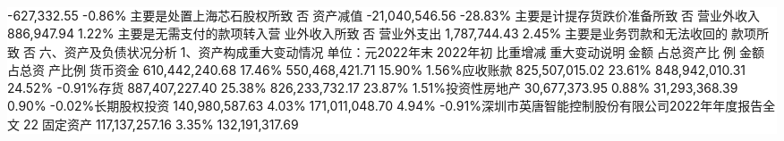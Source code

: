 -627,332.55
-0.86%
主要是处置上海芯石股权所致
否
资产减值
-21,040,546.56
-28.83%
主要是计提存货跌价准备所致
否
营业外收入
886,947.94
1.22%
主要是无需支付的款项转入营
业外收入所致
否
营业外支出
1,787,744.43
2.45%
主要是业务罚款和无法收回的
款项所致
否
六、资产及负债状况分析
1、资产构成重大变动情况
单位：元2022年末
2022年初
比重增减
重大变动说明
金额
占总资产比
例
金额
占总资
产比例
货币资金
610,442,240.68
17.46%
550,468,421.71
15.90%
1.56%应收账款
825,507,015.02
23.61%
848,942,010.31
24.52%
-0.91%存货
887,407,227.40
25.38%
826,233,732.17
23.87%
1.51%投资性房地产
30,677,373.95
0.88%
31,293,368.39
0.90%
-0.02%长期股权投资
140,980,587.63
4.03%
171,011,048.70
4.94%
-0.91%深圳市英唐智能控制股份有限公司2022年年度报告全文
22
固定资产
117,137,257.16
3.35%
132,191,317.69